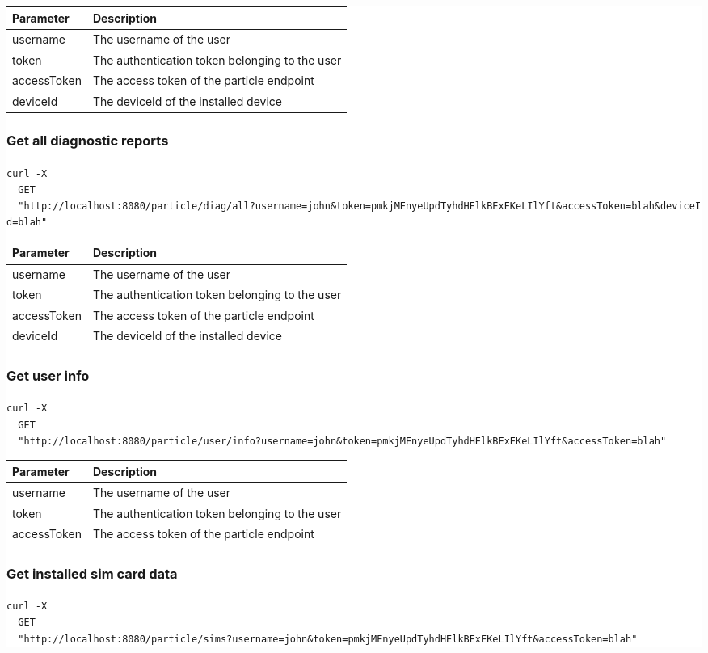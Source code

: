 | Parameter | Description |
| :--- | :--- |
| username | The username of the user |
| token | The authentication token belonging to the user |
| accessToken | The access token of the particle endpoint |
| deviceId | The deviceId of the installed device |

### Get all diagnostic reports

```text
curl -X
  GET
  "http://localhost:8080/particle/diag/all?username=john&token=pmkjMEnyeUpdTyhdHElkBExEKeLIlYft&accessToken=blah&deviceId=blah"
```

| Parameter | Description |
| :--- | :--- |
| username | The username of the user |
| token | The authentication token belonging to the user |
| accessToken | The access token of the particle endpoint |
| deviceId | The deviceId of the installed device |

### Get user info

```text
curl -X
  GET
  "http://localhost:8080/particle/user/info?username=john&token=pmkjMEnyeUpdTyhdHElkBExEKeLIlYft&accessToken=blah"
```

| Parameter | Description |
| :--- | :--- |
| username | The username of the user |
| token | The authentication token belonging to the user |
| accessToken | The access token of the particle endpoint |

### Get installed sim card data

```text
curl -X
  GET
  "http://localhost:8080/particle/sims?username=john&token=pmkjMEnyeUpdTyhdHElkBExEKeLIlYft&accessToken=blah"
```
